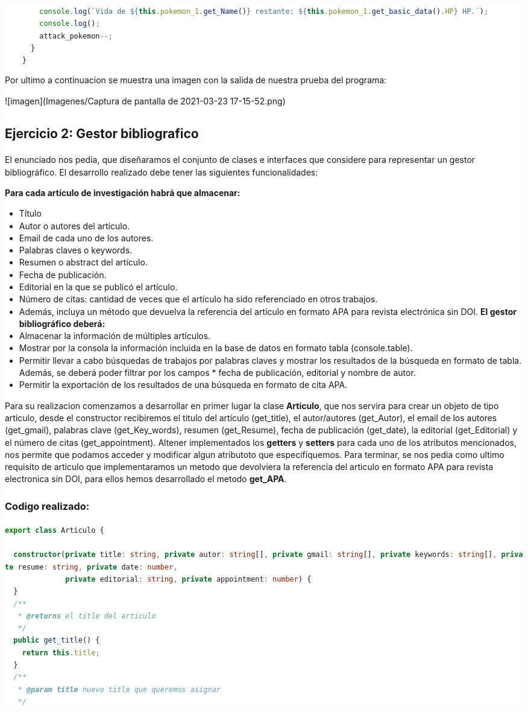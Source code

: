 ```TypeScript
        console.log(`Vida de ${this.pokemon_1.get_Name()} restante: ${this.pokemon_1.get_basic_data().HP} HP.`);
        console.log();
        attack_pokemon--;
      }
    }
``` 
Por ultimo a continuacion se muestra una imagen con la salida de nuestra prueba del programa:

![imagen](Imagenes/Captura de pantalla de 2021-03-23 17-15-52.png)


## Ejercicio 2: Gestor bibliografico

El enunciado nos pedia, que diseñaramos el conjunto de clases e interfaces que considere para representar un gestor bibliográfico. El desarrollo realizado debe tener las siguientes funcionalidades:

**Para cada artículo de investigación habrá que almacenar:**
* Título
* Autor o autores del artículo.
* Email de cada uno de los autores.
* Palabras claves o keywords.
* Resumen o abstract del artículo.
* Fecha de publicación.
* Editorial en la que se publicó el artículo.
* Número de citas: cantidad de veces que el artículo ha sido referenciado en otros trabajos.
* Además, incluya un método que devuelva la referencia del artículo en formato APA para revista electrónica sin DOI.
**El gestor bibliográfico deberá:**
* Almacenar la información de múltiples artículos.
* Mostrar por la consola la información incluida en la base de datos en formato tabla (console.table).
* Permitir llevar a cabo búsquedas de trabajos por palabras claves y mostrar los resultados de la búsqueda en formato de tabla. Además, se deberá poder filtrar por los campos * fecha de publicación, editorial y nombre de autor.
* Permitir la exportación de los resultados de una búsqueda en formato de cita APA.

Para su realizacion comenzamos a desarrollar en primer lugar la clase **Articulo**, que nos servira para crear un objeto de tipo articulo, desde el constructor recibiremos el titulo del artículo (get_title), el autor/autores (get_Autor), el email de los autores (get_gmail), palabras clave (get_Key_words), resumen (get_Resume), fecha de publicación (get_date), la editorial (get_Editorial) y el número de citas (get_appointment). Altener implementados los **getters** y **setters** para cada uno de los atributos mencionados, nos permite que podamos acceder y modificar algun atributoto que especifiquemos. Para terminar, se nos pedia como ultimo requisito de articulo que implementaramos un metodo que devolviera la referencia del articulo en formato APA para revista electronica sin DOI, para ellos hemos desarrollado el metodo **get_APA**.

### Codigo realizado:
```TypeScript
export class Articulo {

  constructor(private title: string, private autor: string[], private gmail: string[], private keywords: string[], private resume: string, private date: number,
              private editorial: string, private appointment: number) {
  }
  /**
   * @returns el title del articulo
   */
  public get_title() {
    return this.title;
  }
  /**
   * @param title nuevo title que queremos asignar
   */
```